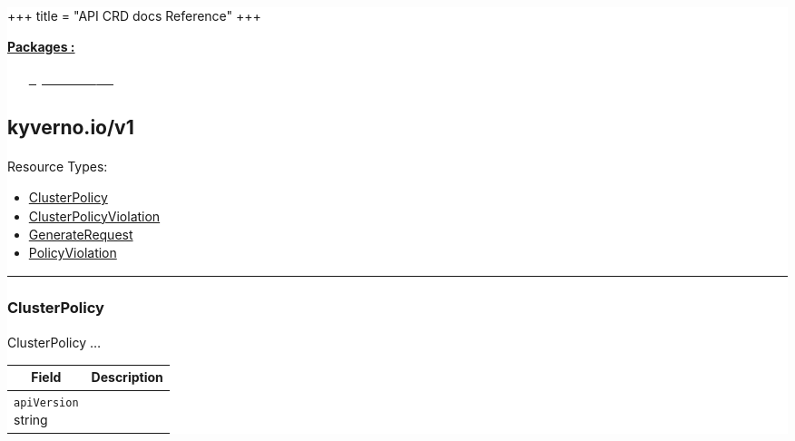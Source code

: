 +++
title = "API CRD docs Reference"
+++
<!DOCTYPE html>
<html lang="en"><head>
<meta http-equiv="content-type" content="text/html; charset=UTF-8">
<meta charset="utf-8">
<meta name="viewport" content="width=device-width, initial-scale=1, shrink-to-fit=no">
<link rel="stylesheet" href="Kyverno%20API_files/bootstrap.css" integrity="sha384-ggOyR0iXCbMQv3Xipma34MD+dH/1fQ784/j6cY/iJTQUOhcWr7x9JvoRxT2MZw1T" crossorigin="anonymous">
<title>Kyverno API</title>
<style>
.bg-blue {
color: #ffffff;
background-color: #1589dd;
}
</style>
</head>
<body>
<div class="container">
<nav class="navbar navbar-expand-lg navbar-dark bg-dark">
<a class="navbar-brand" href="https://htmlpreview.github.io/?https://github.com/b-entangled/kyverno/blob/663_api_docs/documentation/index.html#"><p><b>Packages : </b></p></a>
<ul style="list-style:none">
<li>
<a href="https://htmlpreview.github.io/?https://github.com/b-entangled/kyverno/blob/663_api_docs/documentation/index.html#kyverno.io%2fv1"><b style="color: white">kyverno.io/v1</b></a>
</li>
</ul>
</nav>
<h2 id="kyverno.io/v1">kyverno.io/v1</h2>
Resource Types:
<ul><li>
<a href="https://htmlpreview.github.io/?https://github.com/b-entangled/kyverno/blob/663_api_docs/documentation/index.html#kyverno.io/v1.ClusterPolicy">ClusterPolicy</a>
</li><li>
<a href="https://htmlpreview.github.io/?https://github.com/b-entangled/kyverno/blob/663_api_docs/documentation/index.html#kyverno.io/v1.ClusterPolicyViolation">ClusterPolicyViolation</a>
</li><li>
<a href="https://htmlpreview.github.io/?https://github.com/b-entangled/kyverno/blob/663_api_docs/documentation/index.html#kyverno.io/v1.GenerateRequest">GenerateRequest</a>
</li><li>
<a href="https://htmlpreview.github.io/?https://github.com/b-entangled/kyverno/blob/663_api_docs/documentation/index.html#kyverno.io/v1.PolicyViolation">PolicyViolation</a>
</li></ul>
<hr>
<h3 id="kyverno.io/v1.ClusterPolicy">ClusterPolicy
</h3>
<p>
</p><p>ClusterPolicy …</p>
<p></p>
<table class="table table-striped">
<thead class="thead-dark">
<tr>
<th>Field</th>
<th>Description</th>
</tr>
</thead>
<tbody>
<tr>
<td>
<code>apiVersion</code><br>
string</td>
<td>